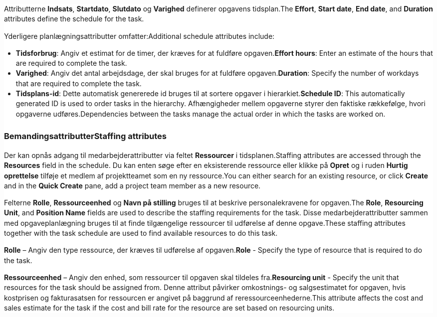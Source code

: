 <span data-ttu-id="414b0-177">Attributterne **Indsats**, **Startdato**, **Slutdato** og **Varighed** definerer opgavens tidsplan.</span><span class="sxs-lookup"><span data-stu-id="414b0-177">The **Effort**, **Start date**, **End date**, and **Duration** attributes define the schedule for the task.</span></span>

<span data-ttu-id="414b0-178">Yderligere planlægningsattributter omfatter:</span><span class="sxs-lookup"><span data-stu-id="414b0-178">Additional schedule attributes include:</span></span>

- <span data-ttu-id="414b0-179">**Tidsforbrug**: Angiv et estimat for de timer, der kræves for at fuldføre opgaven.</span><span class="sxs-lookup"><span data-stu-id="414b0-179">**Effort hours**: Enter an estimate of the hours that are required to complete the task.</span></span> 
- <span data-ttu-id="414b0-180">**Varighed**: Angiv det antal arbejdsdage, der skal bruges for at fuldføre opgaven.</span><span class="sxs-lookup"><span data-stu-id="414b0-180">**Duration**: Specify the number of workdays that are required to complete the task.</span></span>
- <span data-ttu-id="414b0-181">**Tidsplans-id**: Dette automatisk genererede id bruges til at sortere opgaver i hierarkiet.</span><span class="sxs-lookup"><span data-stu-id="414b0-181">**Schedule ID**: This automatically generated ID is used to order tasks in the hierarchy.</span></span> <span data-ttu-id="414b0-182">Afhængigheder mellem opgaverne styrer den faktiske rækkefølge, hvori opgaverne udføres.</span><span class="sxs-lookup"><span data-stu-id="414b0-182">Dependencies between the tasks manage the actual order in which the tasks are worked on.</span></span>
 
### <a name="staffing-attributes"></a><span data-ttu-id="414b0-183">Bemandingsattributter</span><span class="sxs-lookup"><span data-stu-id="414b0-183">Staffing attributes</span></span>

<span data-ttu-id="414b0-184">Der kan opnås adgang til medarbejderattributter via feltet **Ressourcer** i tidsplanen.</span><span class="sxs-lookup"><span data-stu-id="414b0-184">Staffing attributes are accessed through the **Resources** field in the schedule.</span></span> <span data-ttu-id="414b0-185">Du kan enten søge efter en eksisterende ressource eller klikke på **Opret** og i ruden **Hurtig oprettelse** tilføje et medlem af projektteamet som en ny ressource.</span><span class="sxs-lookup"><span data-stu-id="414b0-185">You can either search for an existing resource, or click **Create** and in the **Quick Create** pane, add a project team member as a new resource.</span></span>

<span data-ttu-id="414b0-186">Felterne **Rolle**, **Ressourceenhed** og **Navn på stilling** bruges til at beskrive personalekravene for opgaven.</span><span class="sxs-lookup"><span data-stu-id="414b0-186">The **Role**, **Resourcing Unit**, and **Position Name** fields are used to describe the staffing requirements for the task.</span></span> <span data-ttu-id="414b0-187">Disse medarbejderattributter sammen med opgaveplanlægning bruges til at finde tilgængelige ressourcer til udførelse af denne opgave.</span><span class="sxs-lookup"><span data-stu-id="414b0-187">These staffing attributes together with the task schedule are used to find available resources to do this task.</span></span>

<span data-ttu-id="414b0-188">**Rolle** – Angiv den type ressource, der kræves til udførelse af opgaven.</span><span class="sxs-lookup"><span data-stu-id="414b0-188">**Role** - Specify the type of resource that is required to do the task.</span></span>

<span data-ttu-id="414b0-189">**Ressourceenhed** – Angiv den enhed, som ressourcer til opgaven skal tildeles fra.</span><span class="sxs-lookup"><span data-stu-id="414b0-189">**Resourcing unit** - Specify the unit that resources for the task should be assigned from.</span></span> <span data-ttu-id="414b0-190">Denne attribut påvirker omkostnings- og salgsestimatet for opgaven, hvis kostprisen og fakturasatsen for ressourcen er angivet på baggrund af reressourceenhederne.</span><span class="sxs-lookup"><span data-stu-id="414b0-190">This attribute affects the cost and sales estimate for the task if the cost and bill rate for the resource are set based on resourcing units.</span></span>
